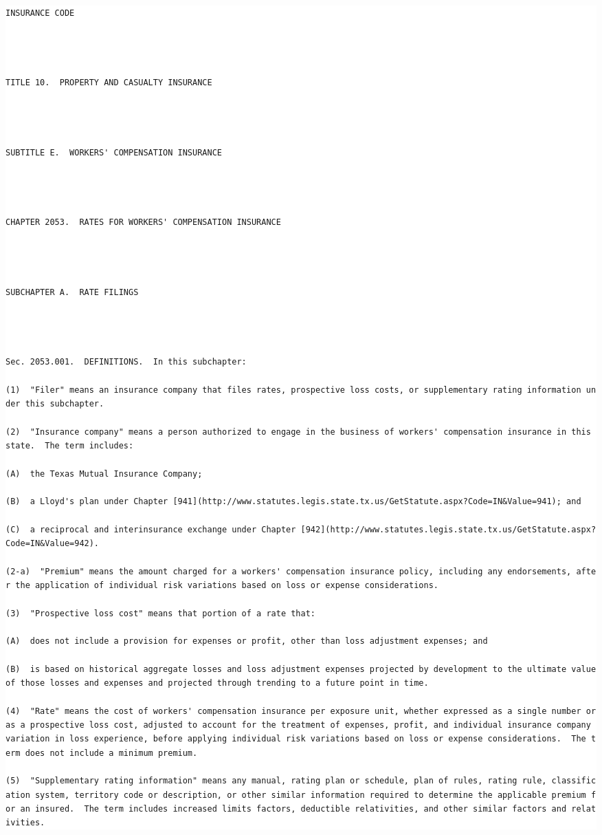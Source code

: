 ﻿
    
    
    	
    					
    
    
    INSURANCE CODE
    
      
    
    
    TITLE 10.  PROPERTY AND CASUALTY INSURANCE
    
      
    
    
    SUBTITLE E.  WORKERS' COMPENSATION INSURANCE
    
      
    
    
    CHAPTER 2053.  RATES FOR WORKERS' COMPENSATION INSURANCE
    
      
    
    
    SUBCHAPTER A.  RATE FILINGS
    
      
    
    
    Sec. 2053.001.  DEFINITIONS.  In this subchapter:
    
    (1)  "Filer" means an insurance company that files rates, prospective loss costs, or supplementary rating information under this subchapter.
    
    (2)  "Insurance company" means a person authorized to engage in the business of workers' compensation insurance in this state.  The term includes:
    
    (A)  the Texas Mutual Insurance Company;
    
    (B)  a Lloyd's plan under Chapter [941](http://www.statutes.legis.state.tx.us/GetStatute.aspx?Code=IN&Value=941); and
    
    (C)  a reciprocal and interinsurance exchange under Chapter [942](http://www.statutes.legis.state.tx.us/GetStatute.aspx?Code=IN&Value=942).
    
    (2-a)  "Premium" means the amount charged for a workers' compensation insurance policy, including any endorsements, after the application of individual risk variations based on loss or expense considerations.
    
    (3)  "Prospective loss cost" means that portion of a rate that:
    
    (A)  does not include a provision for expenses or profit, other than loss adjustment expenses; and
    
    (B)  is based on historical aggregate losses and loss adjustment expenses projected by development to the ultimate value of those losses and expenses and projected through trending to a future point in time.
    
    (4)  "Rate" means the cost of workers' compensation insurance per exposure unit, whether expressed as a single number or as a prospective loss cost, adjusted to account for the treatment of expenses, profit, and individual insurance company variation in loss experience, before applying individual risk variations based on loss or expense considerations.  The term does not include a minimum premium.
    
    (5)  "Supplementary rating information" means any manual, rating plan or schedule, plan of rules, rating rule, classification system, territory code or description, or other similar information required to determine the applicable premium for an insured.  The term includes increased limits factors, deductible relativities, and other similar factors and relativities.
    
